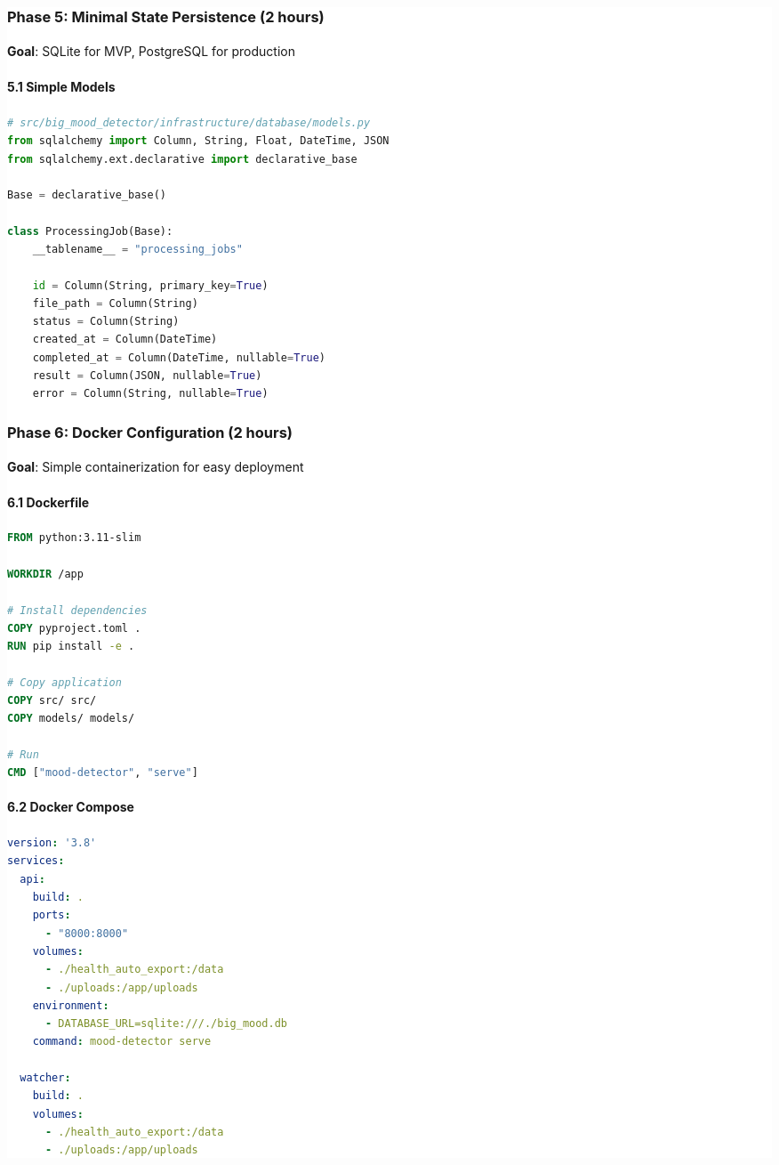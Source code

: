 ### Phase 5: Minimal State Persistence (2 hours)
**Goal**: SQLite for MVP, PostgreSQL for production

#### 5.1 Simple Models
```python
# src/big_mood_detector/infrastructure/database/models.py
from sqlalchemy import Column, String, Float, DateTime, JSON
from sqlalchemy.ext.declarative import declarative_base

Base = declarative_base()

class ProcessingJob(Base):
    __tablename__ = "processing_jobs"
    
    id = Column(String, primary_key=True)
    file_path = Column(String)
    status = Column(String)
    created_at = Column(DateTime)
    completed_at = Column(DateTime, nullable=True)
    result = Column(JSON, nullable=True)
    error = Column(String, nullable=True)
```

### Phase 6: Docker Configuration (2 hours)
**Goal**: Simple containerization for easy deployment

#### 6.1 Dockerfile
```dockerfile
FROM python:3.11-slim

WORKDIR /app

# Install dependencies
COPY pyproject.toml .
RUN pip install -e .

# Copy application
COPY src/ src/
COPY models/ models/

# Run
CMD ["mood-detector", "serve"]
```

#### 6.2 Docker Compose
```yaml
version: '3.8'
services:
  api:
    build: .
    ports:
      - "8000:8000"
    volumes:
      - ./health_auto_export:/data
      - ./uploads:/app/uploads
    environment:
      - DATABASE_URL=sqlite:///./big_mood.db
    command: mood-detector serve
    
  watcher:
    build: .
    volumes:
      - ./health_auto_export:/data
      - ./uploads:/app/uploads
```
